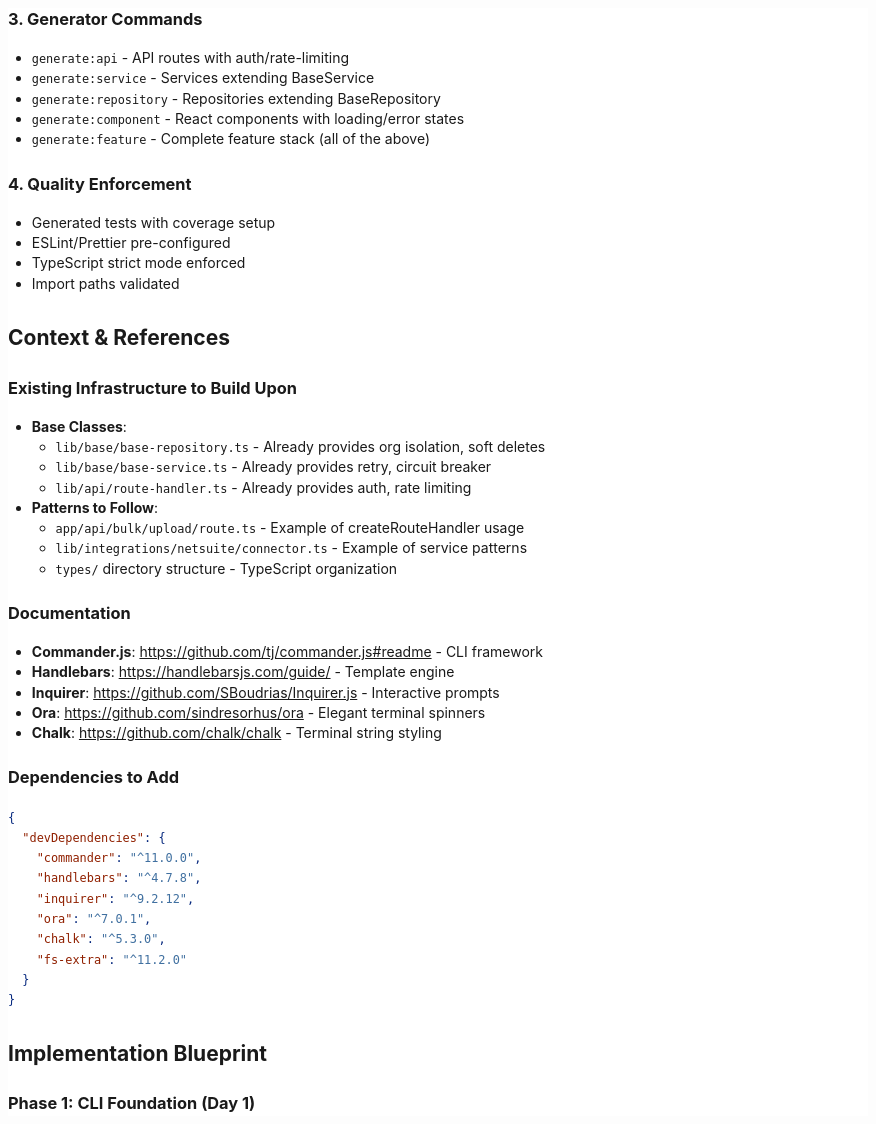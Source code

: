 ### 3. **Generator Commands**
- `generate:api` - API routes with auth/rate-limiting
- `generate:service` - Services extending BaseService
- `generate:repository` - Repositories extending BaseRepository
- `generate:component` - React components with loading/error states
- `generate:feature` - Complete feature stack (all of the above)

### 4. **Quality Enforcement**
- Generated tests with coverage setup
- ESLint/Prettier pre-configured
- TypeScript strict mode enforced
- Import paths validated

## Context & References

### Existing Infrastructure to Build Upon
- **Base Classes**: 
  - `lib/base/base-repository.ts` - Already provides org isolation, soft deletes
  - `lib/base/base-service.ts` - Already provides retry, circuit breaker
  - `lib/api/route-handler.ts` - Already provides auth, rate limiting
- **Patterns to Follow**:
  - `app/api/bulk/upload/route.ts` - Example of createRouteHandler usage
  - `lib/integrations/netsuite/connector.ts` - Example of service patterns
  - `types/` directory structure - TypeScript organization

### Documentation
- **Commander.js**: https://github.com/tj/commander.js#readme - CLI framework
- **Handlebars**: https://handlebarsjs.com/guide/ - Template engine
- **Inquirer**: https://github.com/SBoudrias/Inquirer.js - Interactive prompts
- **Ora**: https://github.com/sindresorhus/ora - Elegant terminal spinners
- **Chalk**: https://github.com/chalk/chalk - Terminal string styling

### Dependencies to Add
```json
{
  "devDependencies": {
    "commander": "^11.0.0",
    "handlebars": "^4.7.8",
    "inquirer": "^9.2.12",
    "ora": "^7.0.1",
    "chalk": "^5.3.0",
    "fs-extra": "^11.2.0"
  }
}
```

## Implementation Blueprint

### Phase 1: CLI Foundation (Day 1)

